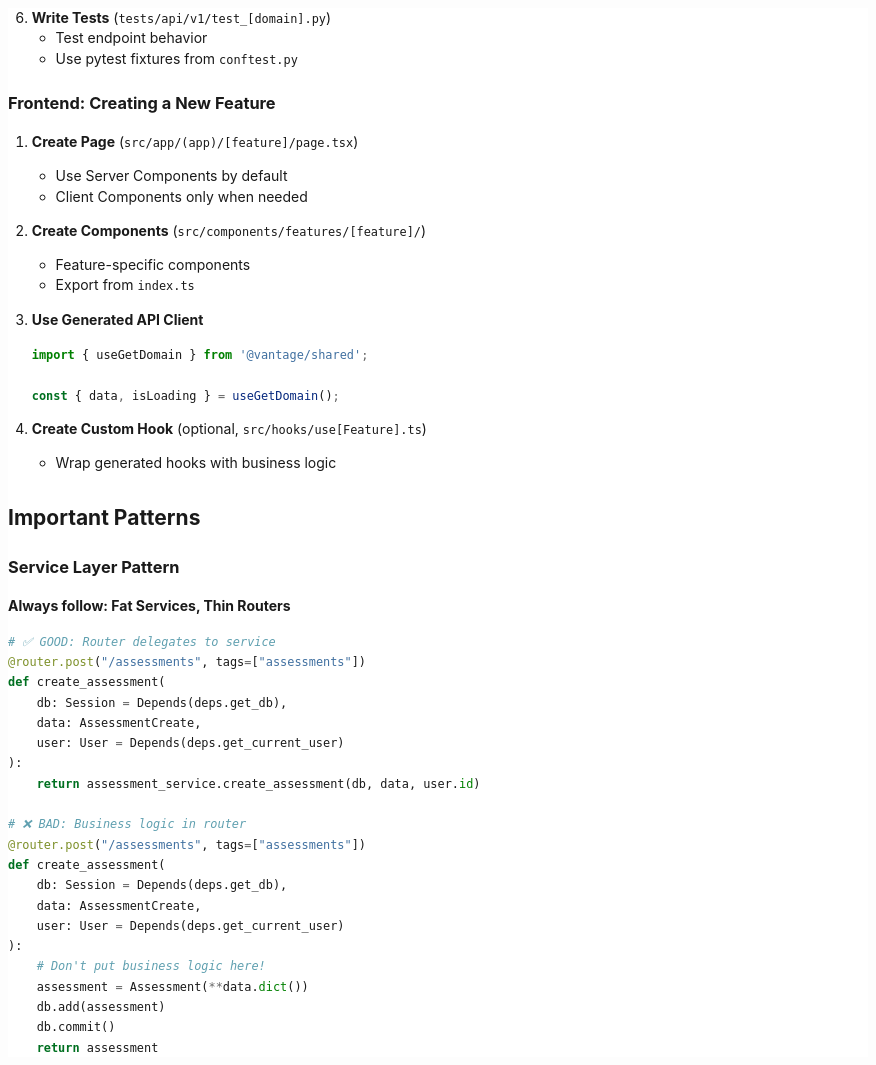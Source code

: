 6. **Write Tests** (`tests/api/v1/test_[domain].py`)
   - Test endpoint behavior
   - Use pytest fixtures from `conftest.py`

### Frontend: Creating a New Feature

1. **Create Page** (`src/app/(app)/[feature]/page.tsx`)
   - Use Server Components by default
   - Client Components only when needed

2. **Create Components** (`src/components/features/[feature]/`)
   - Feature-specific components
   - Export from `index.ts`

3. **Use Generated API Client**
   ```typescript
   import { useGetDomain } from '@vantage/shared';

   const { data, isLoading } = useGetDomain();
   ```

4. **Create Custom Hook** (optional, `src/hooks/use[Feature].ts`)
   - Wrap generated hooks with business logic

## Important Patterns

### Service Layer Pattern

**Always follow: Fat Services, Thin Routers**

```python
# ✅ GOOD: Router delegates to service
@router.post("/assessments", tags=["assessments"])
def create_assessment(
    db: Session = Depends(deps.get_db),
    data: AssessmentCreate,
    user: User = Depends(deps.get_current_user)
):
    return assessment_service.create_assessment(db, data, user.id)

# ❌ BAD: Business logic in router
@router.post("/assessments", tags=["assessments"])
def create_assessment(
    db: Session = Depends(deps.get_db),
    data: AssessmentCreate,
    user: User = Depends(deps.get_current_user)
):
    # Don't put business logic here!
    assessment = Assessment(**data.dict())
    db.add(assessment)
    db.commit()
    return assessment
```
